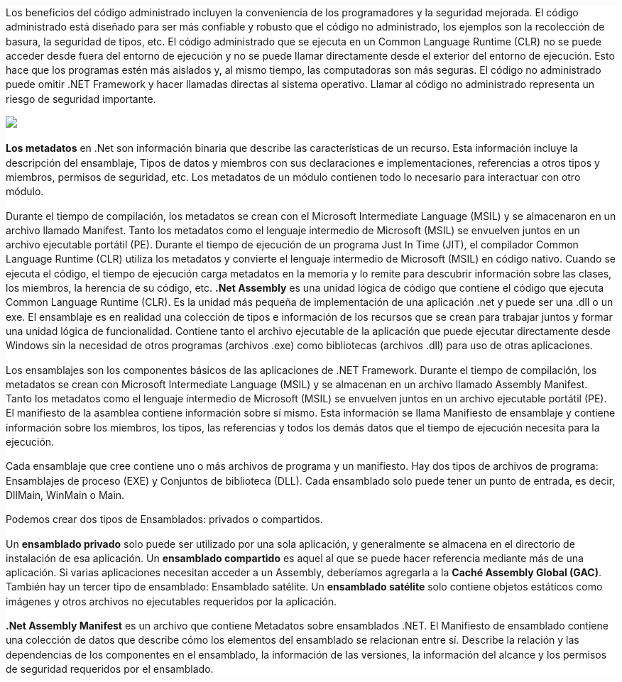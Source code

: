 Los beneficios del código administrado incluyen la conveniencia de los programadores y la seguridad mejorada. El código administrado está diseñado para ser más confiable y robusto que el código no administrado, los ejemplos son la recolección de basura, la seguridad de tipos, etc. El código administrado que se ejecuta en un Common Language Runtime (CLR) no se puede acceder desde fuera del entorno de ejecución y no se puede llamar  directamente  desde  el  exterior  del  entorno  de  ejecución.  Esto  hace  que  los programas estén más aislados y, al mismo tiempo, las computadoras son más seguras. El código no administrado puede omitir .NET Framework y hacer llamadas directas al sistema operativo. Llamar al código no administrado representa un riesgo de seguridad importante. 

![](01\_Net-Framework.003.jpeg)

**Los metadatos** en .Net son información binaria que describe las características de un recurso.  Esta  información  incluye  la  descripción  del  ensamblaje,  Tipos  de  datos  y miembros  con  sus  declaraciones  e  implementaciones,  referencias  a  otros  tipos  y miembros, permisos de seguridad, etc. Los metadatos de un módulo contienen todo lo necesario para interactuar con otro módulo. 

Durante el tiempo de compilación, los metadatos se crean con el Microsoft Intermediate Language  (MSIL)  y  se  almacenaron  en  un  archivo  llamado  Manifest.  Tanto  los metadatos como el lenguaje intermedio de Microsoft (MSIL) se envuelven juntos en un archivo ejecutable portátil (PE). Durante el tiempo de ejecución de un programa Just In Time (JIT), el compilador Common Language Runtime (CLR) utiliza los metadatos y convierte el lenguaje intermedio de Microsoft (MSIL) en código nativo. Cuando se ejecuta el código, el tiempo de ejecución carga metadatos en la memoria y lo remite para descubrir información sobre las clases, los miembros, la herencia de su código, etc.  **.Net Assembly** es una unidad lógica de código que contiene el código que ejecuta Common Language Runtime (CLR). Es la unidad más pequeña de implementación de una aplicación .net y puede ser una .dll o un exe. El ensamblaje es en realidad una colección de tipos e información de los recursos que se crean para trabajar juntos y formar una unidad lógica de funcionalidad. Contiene tanto el archivo ejecutable de la aplicación que puede ejecutar directamente desde Windows sin la necesidad de otros programas  (archivos  .exe)  como  bibliotecas  (archivos  .dll)  para  uso  de  otras aplicaciones. 

Los ensamblajes son los componentes básicos de las aplicaciones de .NET Framework. Durante el tiempo de compilación, los metadatos se crean con Microsoft Intermediate Language (MSIL) y se almacenan en un archivo llamado Assembly Manifest. Tanto los metadatos como el lenguaje intermedio de Microsoft (MSIL) se envuelven juntos en un archivo  ejecutable  portátil  (PE).  El  manifiesto  de  la  asamblea  contiene  información sobre  sí  mismo.  Esta  información  se  llama  Manifiesto  de  ensamblaje  y  contiene información sobre los miembros, los tipos, las referencias y todos los demás datos que el tiempo de ejecución necesita para la ejecución. 

Cada ensamblaje que cree contiene uno o más archivos de programa y un manifiesto. Hay dos tipos de archivos de programa: Ensamblajes de proceso (EXE) y Conjuntos de biblioteca (DLL). Cada ensamblado solo puede tener un punto de entrada, es decir, DllMain, WinMain o Main. 

Podemos crear dos tipos de Ensamblados: privados o compartidos.  

Un  **ensamblado  privado**  solo  puede  ser  utilizado  por  una  sola  aplicación,  y generalmente  se  almacena  en  el  directorio  de  instalación  de  esa  aplicación.  Un **ensamblado compartido** es aquel al que se puede hacer referencia mediante más de una aplicación. Si varias aplicaciones necesitan acceder a un Assembly, deberíamos agregarla  a  la  **Caché  Assembly  Global  (GAC)**.  También  hay  un  tercer  tipo  de ensamblado:  Ensamblado  satélite.  Un  **ensamblado  satélite**  solo  contiene  objetos estáticos como imágenes y otros archivos no ejecutables requeridos por la aplicación. 

**.Net  Assembly  Manifest**  es  un  archivo  que contiene  Metadatos sobre  ensamblados .NET. El Manifiesto de ensamblado contiene una colección de datos que describe cómo los  elementos  del  ensamblado  se  relacionan  entre  sí.  Describe  la  relación  y  las dependencias de los componentes en el ensamblado, la información de las versiones, la información del alcance y los permisos de seguridad requeridos por el ensamblado. 

